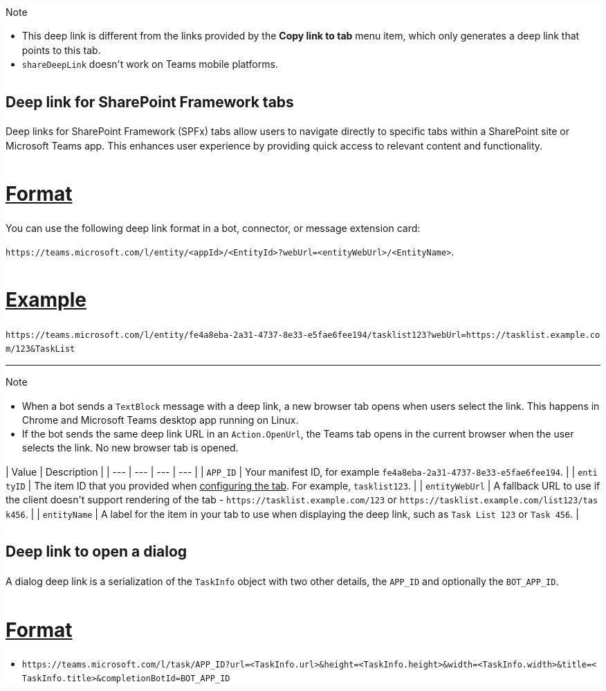
> [!NOTE]
>
> * This deep link is different from the links provided by the **Copy link to tab** menu item, which only generates a deep link that points to this tab.
> * `shareDeepLink` doesn't work on Teams mobile platforms.

## Deep link for SharePoint Framework tabs

Deep links for SharePoint Framework (SPFx) tabs allow users to navigate directly to specific tabs within a SharePoint site or Microsoft Teams app. This enhances user experience by providing quick access to relevant content and functionality.

# [Format](#tab/format)

You can use the following deep link format in a bot, connector, or message extension card:

`https://teams.microsoft.com/l/entity/<appId>/<EntityId>?webUrl=<entityWebUrl>/<EntityName>`.

# [Example](#tab/example)

`https://teams.microsoft.com/l/entity/fe4a8eba-2a31-4737-8e33-e5fae6fee194/tasklist123?webUrl=https://tasklist.example.com/123&TaskList`

---

> [!NOTE]
>
> * When a bot sends a `TextBlock` message with a deep link, a new browser tab opens when users select the link. This happens in Chrome and Microsoft Teams desktop app running on Linux.
> * If the bot sends the same deep link URL in an `Action.OpenUrl`, the Teams tab opens in the current browser when the user selects the link. No new browser tab is opened.

| Value |  Description |
| --- | --- | --- | --- |
| `APP_ID` | Your manifest ID, for example `fe4a8eba-2a31-4737-8e33-e5fae6fee194`. |
| `entityID` | The item ID that you provided when [configuring the tab](~/tabs/how-to/create-tab-pages/configuration-page.md). For example, `tasklist123`. |
| `entityWebUrl` | A fallback URL to use if the client doesn't support rendering of the tab - `https://tasklist.example.com/123` or `https://tasklist.example.com/list123/task456`. |
| `entityName` | A label for the item in your tab to use when displaying the deep link, such as `Task List 123` or `Task 456`. |

## Deep link to open a dialog

A dialog deep link is a serialization of the `TaskInfo` object with two other details, the `APP_ID` and optionally the `BOT_APP_ID`.

# [Format](#tab/format)

* `https://teams.microsoft.com/l/task/APP_ID?url=<TaskInfo.url>&height=<TaskInfo.height>&width=<TaskInfo.width>&title=<TaskInfo.title>&completionBotId=BOT_APP_ID`

